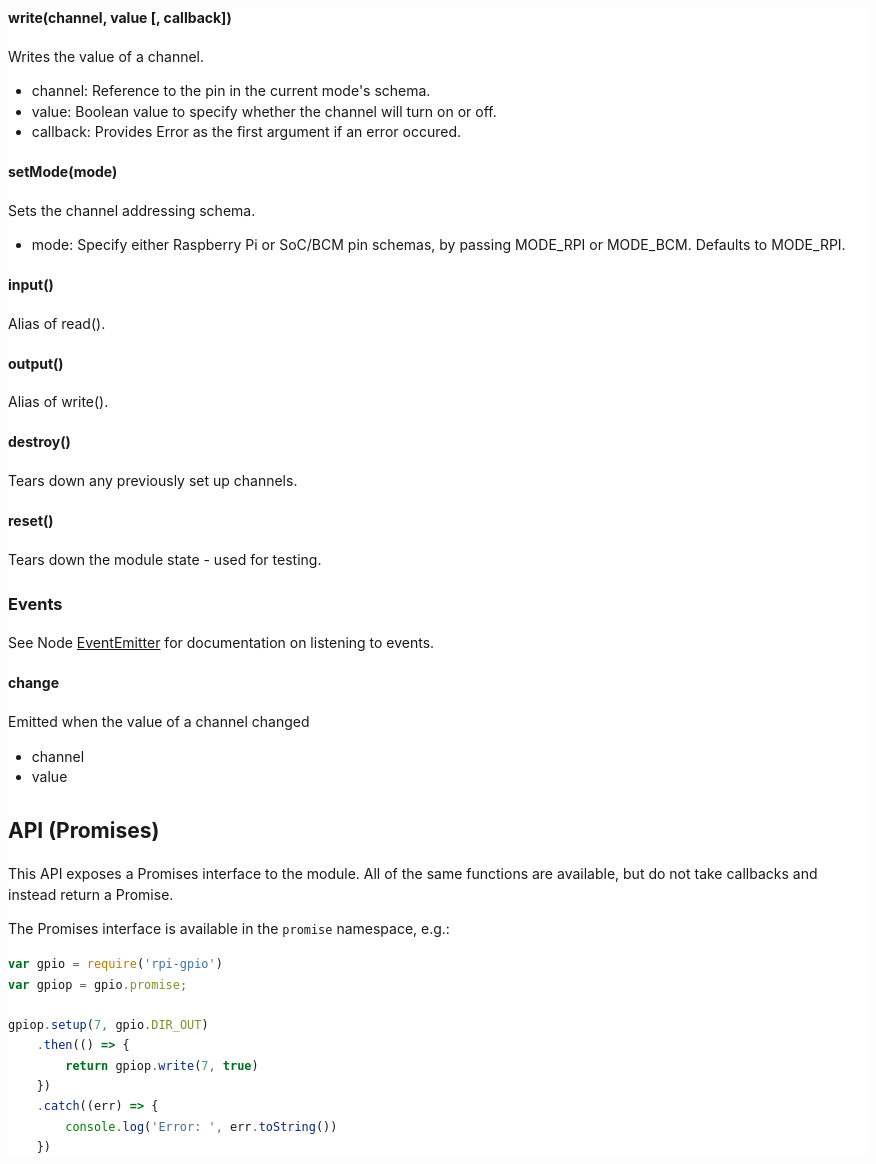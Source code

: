 #### write(channel, value [, callback])
Writes the value of a channel.
* channel: Reference to the pin in the current mode's schema.
* value: Boolean value to specify whether the channel will turn on or off.
* callback: Provides Error as the first argument if an error occured.

#### setMode(mode)
Sets the channel addressing schema.
* mode: Specify either Raspberry Pi or SoC/BCM pin schemas, by passing MODE_RPI or MODE_BCM. Defaults to MODE_RPI.

#### input()
Alias of read().

#### output()
Alias of write().

#### destroy()
Tears down any previously set up channels.

#### reset()
Tears down the module state - used for testing.

### Events
See Node [EventEmitter](http://nodejs.org/api/events.html) for documentation on listening to events.

#### change
Emitted when the value of a channel changed
* channel
* value

## API (Promises)

This API exposes a Promises interface to the module. All of the same functions are available, but do not take callbacks and instead return a Promise.

The Promises interface is available in the `promise` namespace, e.g.:

```js
var gpio = require('rpi-gpio')
var gpiop = gpio.promise;

gpiop.setup(7, gpio.DIR_OUT)
    .then(() => {
        return gpiop.write(7, true)
    })
    .catch((err) => {
        console.log('Error: ', err.toString())
    })
```
